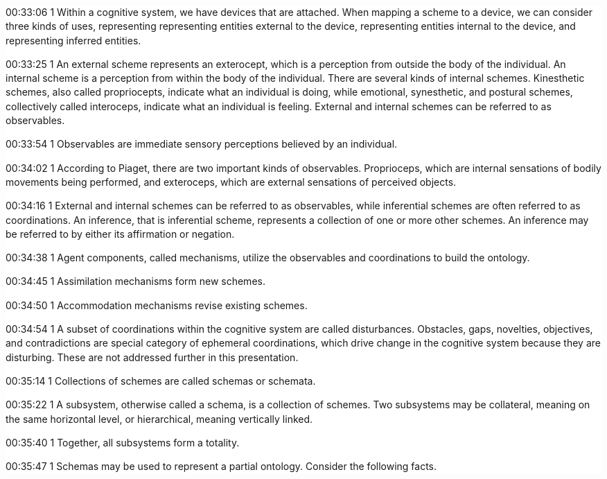 00:33:06 1
Within a cognitive system, we have devices that are attached. When mapping a scheme to a device, 
we can consider three kinds of uses, representing representing entities external to the device, 
representing entities internal to the device, and representing inferred entities. 

00:33:25 1
An external scheme represents an exterocept, which is a perception from outside the body of 
the individual. An internal scheme is a perception from within the body of the individual. 
There are several kinds of internal schemes. Kinesthetic schemes, also called propriocepts, 
indicate what an individual is doing, while emotional, synesthetic, and postural schemes, 
collectively called interoceps, indicate what an individual is feeling. External and internal 
schemes can be referred to as observables. 

00:33:54 1
Observables are immediate sensory perceptions believed by an individual.  

00:34:02 1
According to Piaget, there are two important kinds of observables. Proprioceps, which are 
internal sensations of bodily movements being performed, and exteroceps, which are external 
sensations of perceived objects. 

00:34:16 1
External and internal schemes can be referred to as observables, while inferential schemes 
are often referred to as coordinations. An inference, that is inferential scheme, represents 
a collection of one or more other schemes. An inference may be referred to by either its affirmation 
or negation. 

00:34:38 1
Agent components, called mechanisms, utilize the observables and coordinations to build 
the ontology.  

00:34:45 1
Assimilation mechanisms form new schemes.  

00:34:50 1
Accommodation mechanisms revise existing schemes.  

00:34:54 1
A subset of coordinations within the cognitive system are called disturbances. Obstacles, 
gaps, novelties, objectives, and contradictions are special category of ephemeral coordinations, 
which drive change in the cognitive system because they are disturbing. These are not addressed 
further in this presentation. 

00:35:14 1
Collections of schemes are called schemas or schemata.  

00:35:22 1
A subsystem, otherwise called a schema, is a collection of schemes. Two subsystems may be collateral, 
meaning on the same horizontal level, or hierarchical, meaning vertically linked. 

00:35:40 1
Together, all subsystems form a totality.  

00:35:47 1
Schemas may be used to represent a partial ontology. Consider the following facts. 
